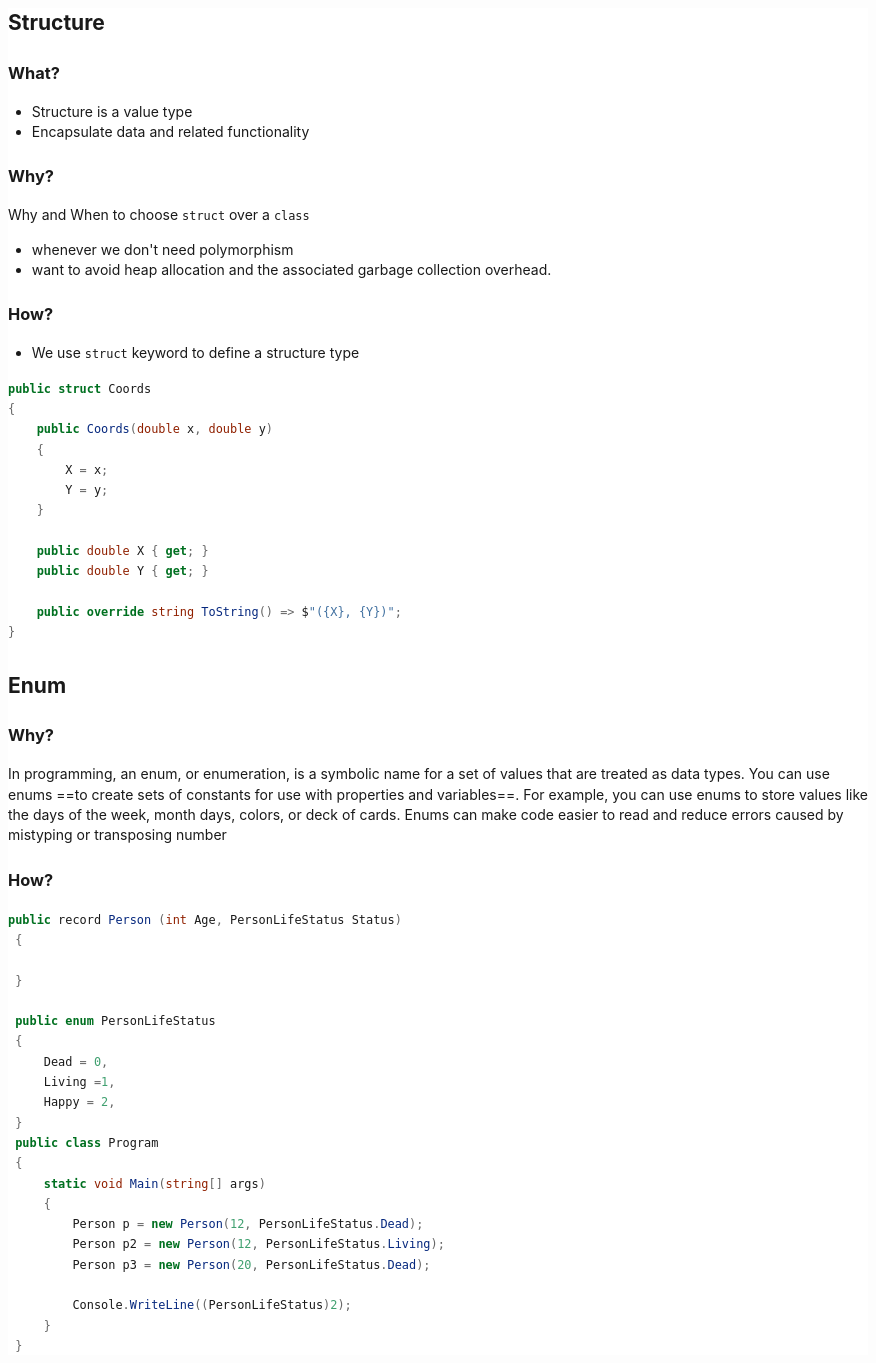 ## Structure
### What?
- Structure is a value type
- Encapsulate data and related functionality
### Why?
Why and When to choose `struct` over a `class`
- whenever we don't need polymorphism
- want to avoid heap allocation and the associated garbage collection overhead.
### How?
- We use `struct` keyword to define a structure type
```c#
public struct Coords
{
    public Coords(double x, double y)
    {
        X = x;
        Y = y;
    }

    public double X { get; }
    public double Y { get; }

    public override string ToString() => $"({X}, {Y})";
}
```
## Enum
### Why?
In programming, an enum, or enumeration, is a symbolic name for a set of values that are treated as data types. You can use enums ==to create sets of constants for use with properties and variables==. For example, you can use enums to store values like the days of the week, month days, colors, or deck of cards. Enums can make code easier to read and reduce errors caused by mistyping or transposing number
### How?
```c#
public record Person (int Age, PersonLifeStatus Status)
 {

 }

 public enum PersonLifeStatus
 {
     Dead = 0,
     Living =1,
     Happy = 2,
 }
 public class Program
 {
     static void Main(string[] args)
     {
         Person p = new Person(12, PersonLifeStatus.Dead);
         Person p2 = new Person(12, PersonLifeStatus.Living);
         Person p3 = new Person(20, PersonLifeStatus.Dead);

         Console.WriteLine((PersonLifeStatus)2);        
     }
 }
```
